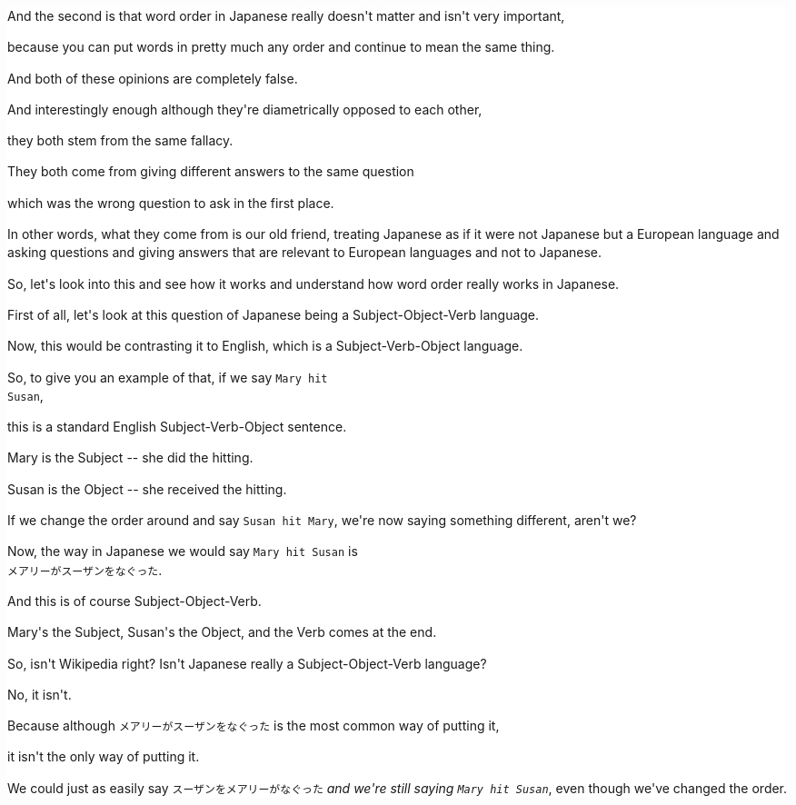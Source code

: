 And the second is that word order in Japanese really doesn't matter and isn't very important,

because you can put words in pretty much any order and continue to mean the same thing.

And both of these opinions are completely false.

And interestingly enough although they're diametrically opposed to each other,

they both stem from the same fallacy.

They both come from giving different answers to the same question

which was the wrong question to ask in the first place.

In other words, what they come from is our old friend, treating Japanese as if it were not Japanese but a European language and asking questions and giving answers that are relevant to European languages and not to Japanese.

So, let's look into this and see how it works and understand how word order really works in Japanese.

First of all, let's look at this question of Japanese being a Subject-Object-Verb language.

Now, this would be contrasting it to English, which is a Subject-Verb-Object language.

So, to give you an example of that, if we say <code>Mary hit Susan</code>,

this is a standard English Subject-Verb-Object sentence.

Mary is the Subject -- she did the hitting.

Susan is the Object -- she received the hitting.

If we change the order around and say <code>Susan hit Mary</code>, we're now saying something different, aren't we?

Now, the way in Japanese we would say <code>Mary hit Susan</code> is  
<code>メアリーがスーザンをなぐった</code>.

And this is of course Subject-Object-Verb.

Mary's the Subject, Susan's the Object, and the Verb comes at the end.

So, isn't Wikipedia right? Isn't Japanese really a Subject-Object-Verb language?

No, it isn't.

Because although <code>メアリーがスーザンをなぐった</code> is the most common way of putting it,

it isn't the only way of putting it.

We could just as easily say <code>スーザンをメアリーがなぐった</code> *and we're still saying <code>Mary hit Susan</code>*, even though we've changed the order.
